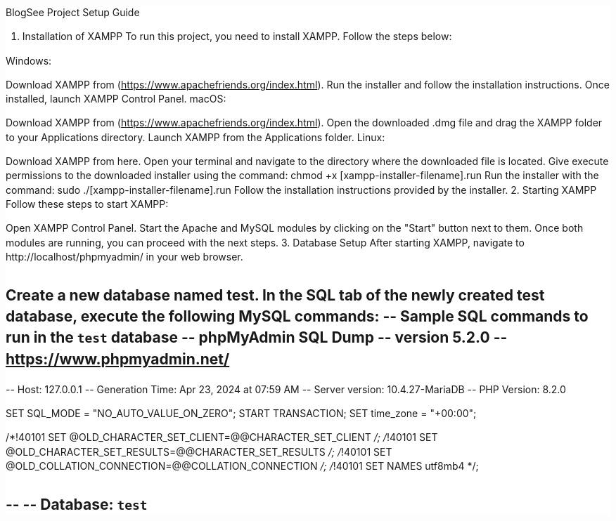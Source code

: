 BlogSee
Project Setup Guide
1. Installation of XAMPP
To run this project, you need to install XAMPP. Follow the steps below:

Windows:

Download XAMPP from (https://www.apachefriends.org/index.html).
Run the installer and follow the installation instructions.
Once installed, launch XAMPP Control Panel.
macOS:

Download XAMPP from (https://www.apachefriends.org/index.html).
Open the downloaded .dmg file and drag the XAMPP folder to your Applications directory.
Launch XAMPP from the Applications folder.
Linux:

Download XAMPP from here.
Open your terminal and navigate to the directory where the downloaded file is located.
Give execute permissions to the downloaded installer using the command:
chmod +x [xampp-installer-filename].run
Run the installer with the command:
sudo ./[xampp-installer-filename].run
Follow the installation instructions provided by the installer.
2. Starting XAMPP
Follow these steps to start XAMPP:

Open XAMPP Control Panel.
Start the Apache and MySQL modules by clicking on the "Start" button next to them.
Once both modules are running, you can proceed with the next steps.
3. Database Setup
After starting XAMPP, navigate to http://localhost/phpmyadmin/ in your web browser.

Create a new database named test.
In the SQL tab of the newly created test database, execute the following MySQL commands:
-- Sample SQL commands to run in the `test` database
-- phpMyAdmin SQL Dump
-- version 5.2.0
-- https://www.phpmyadmin.net/
--
-- Host: 127.0.0.1
-- Generation Time: Apr 23, 2024 at 07:59 AM
-- Server version: 10.4.27-MariaDB
-- PHP Version: 8.2.0

SET SQL_MODE = "NO_AUTO_VALUE_ON_ZERO";
START TRANSACTION;
SET time_zone = "+00:00";


/*!40101 SET @OLD_CHARACTER_SET_CLIENT=@@CHARACTER_SET_CLIENT */;
/*!40101 SET @OLD_CHARACTER_SET_RESULTS=@@CHARACTER_SET_RESULTS */;
/*!40101 SET @OLD_COLLATION_CONNECTION=@@COLLATION_CONNECTION */;
/*!40101 SET NAMES utf8mb4 */;

--
-- Database: `test`
--
